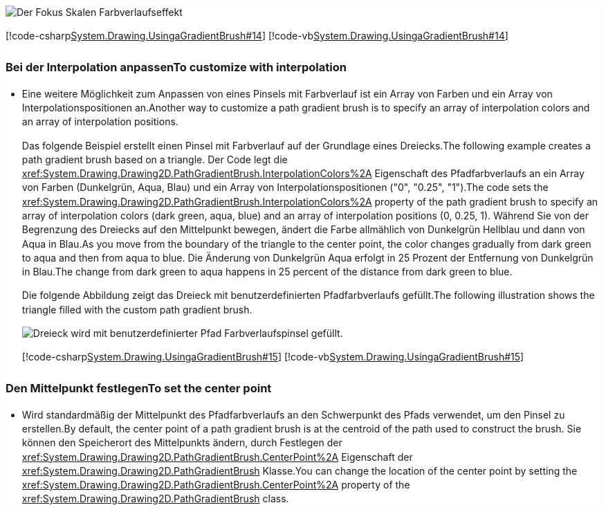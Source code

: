  ![Der Fokus Skalen Farbverlaufseffekt](./media/how-to-create-a-path-gradient/focus-scales-aqua-inner-outer-ellipse.png)  
  
 [!code-csharp[System.Drawing.UsingaGradientBrush#14](~/samples/snippets/csharp/VS_Snippets_Winforms/System.Drawing.UsingaGradientBrush/CS/Class1.cs#14)]
 [!code-vb[System.Drawing.UsingaGradientBrush#14](~/samples/snippets/visualbasic/VS_Snippets_Winforms/System.Drawing.UsingaGradientBrush/VB/Class1.vb#14)]  
  
### <a name="to-customize-with-interpolation"></a><span data-ttu-id="55b4b-147">Bei der Interpolation anpassen</span><span class="sxs-lookup"><span data-stu-id="55b4b-147">To customize with interpolation</span></span>  
  
- <span data-ttu-id="55b4b-148">Eine weitere Möglichkeit zum Anpassen von eines Pinsels mit Farbverlauf ist ein Array von Farben und ein Array von Interpolationspositionen an.</span><span class="sxs-lookup"><span data-stu-id="55b4b-148">Another way to customize a path gradient brush is to specify an array of interpolation colors and an array of interpolation positions.</span></span>  
  
     <span data-ttu-id="55b4b-149">Das folgende Beispiel erstellt einen Pinsel mit Farbverlauf auf der Grundlage eines Dreiecks.</span><span class="sxs-lookup"><span data-stu-id="55b4b-149">The following example creates a path gradient brush based on a triangle.</span></span> <span data-ttu-id="55b4b-150">Der Code legt die <xref:System.Drawing.Drawing2D.PathGradientBrush.InterpolationColors%2A> Eigenschaft des Pfadfarbverlaufs an ein Array von Farben (Dunkelgrün, Aqua, Blau) und ein Array von Interpolationspositionen ("0", "0.25", "1").</span><span class="sxs-lookup"><span data-stu-id="55b4b-150">The code sets the <xref:System.Drawing.Drawing2D.PathGradientBrush.InterpolationColors%2A> property of the path gradient brush to specify an array of interpolation colors (dark green, aqua, blue) and an array of interpolation positions (0, 0.25, 1).</span></span> <span data-ttu-id="55b4b-151">Während Sie von der Begrenzung des Dreiecks auf den Mittelpunkt bewegen, ändert die Farbe allmählich von Dunkelgrün Hellblau und dann von Aqua in Blau.</span><span class="sxs-lookup"><span data-stu-id="55b4b-151">As you move from the boundary of the triangle to the center point, the color changes gradually from dark green to aqua and then from aqua to blue.</span></span> <span data-ttu-id="55b4b-152">Die Änderung von Dunkelgrün Aqua erfolgt in 25 Prozent der Entfernung von Dunkelgrün in Blau.</span><span class="sxs-lookup"><span data-stu-id="55b4b-152">The change from dark green to aqua happens in 25 percent of the distance from dark green to blue.</span></span>  
  
     <span data-ttu-id="55b4b-153">Die folgende Abbildung zeigt das Dreieck mit benutzerdefinierten Pfadfarbverlaufs gefüllt.</span><span class="sxs-lookup"><span data-stu-id="55b4b-153">The following illustration shows the triangle filled with the custom path gradient brush.</span></span>  
  
     ![Dreieck wird mit benutzerdefinierter Pfad Farbverlaufspinsel gefüllt.](./media/how-to-create-a-path-gradient/gradient-brush-filled-triangle.png)  
  
     [!code-csharp[System.Drawing.UsingaGradientBrush#15](~/samples/snippets/csharp/VS_Snippets_Winforms/System.Drawing.UsingaGradientBrush/CS/Class1.cs#15)]
     [!code-vb[System.Drawing.UsingaGradientBrush#15](~/samples/snippets/visualbasic/VS_Snippets_Winforms/System.Drawing.UsingaGradientBrush/VB/Class1.vb#15)]  
  
### <a name="to-set-the-center-point"></a><span data-ttu-id="55b4b-155">Den Mittelpunkt festlegen</span><span class="sxs-lookup"><span data-stu-id="55b4b-155">To set the center point</span></span>  
  
- <span data-ttu-id="55b4b-156">Wird standardmäßig der Mittelpunkt des Pfadfarbverlaufs an den Schwerpunkt des Pfads verwendet, um den Pinsel zu erstellen.</span><span class="sxs-lookup"><span data-stu-id="55b4b-156">By default, the center point of a path gradient brush is at the centroid of the path used to construct the brush.</span></span> <span data-ttu-id="55b4b-157">Sie können den Speicherort des Mittelpunkts ändern, durch Festlegen der <xref:System.Drawing.Drawing2D.PathGradientBrush.CenterPoint%2A> Eigenschaft der <xref:System.Drawing.Drawing2D.PathGradientBrush> Klasse.</span><span class="sxs-lookup"><span data-stu-id="55b4b-157">You can change the location of the center point by setting the <xref:System.Drawing.Drawing2D.PathGradientBrush.CenterPoint%2A> property of the <xref:System.Drawing.Drawing2D.PathGradientBrush> class.</span></span>  
  